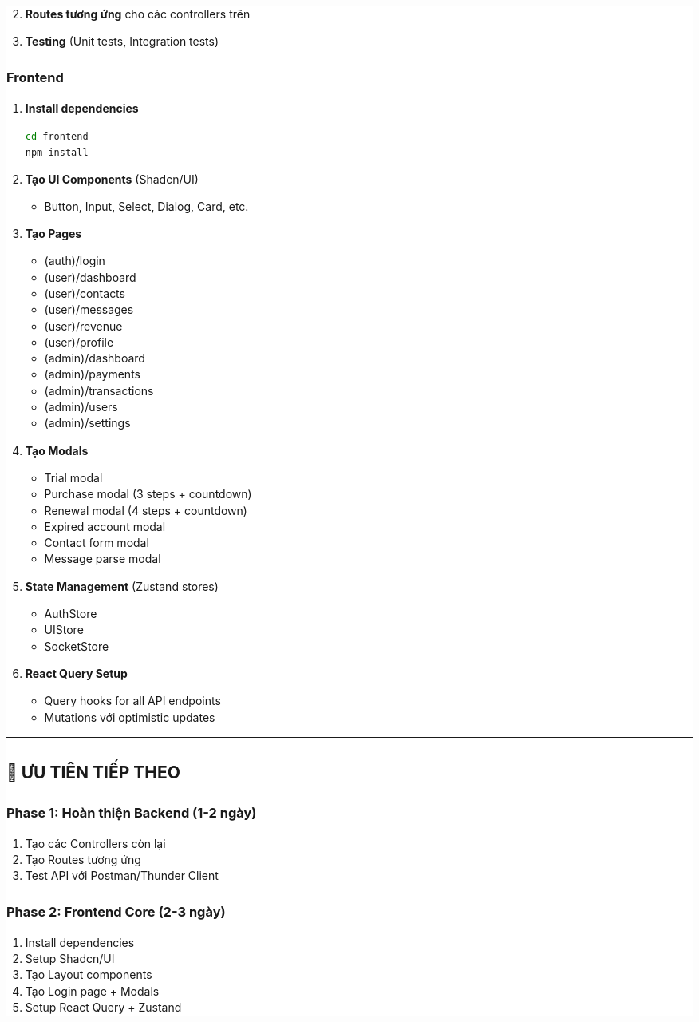 2. **Routes tương ứng** cho các controllers trên

3. **Testing** (Unit tests, Integration tests)

### Frontend
1. **Install dependencies**
   ```bash
   cd frontend
   npm install
   ```

2. **Tạo UI Components** (Shadcn/UI)
   - Button, Input, Select, Dialog, Card, etc.

3. **Tạo Pages**
   - (auth)/login
   - (user)/dashboard
   - (user)/contacts
   - (user)/messages
   - (user)/revenue
   - (user)/profile
   - (admin)/dashboard
   - (admin)/payments
   - (admin)/transactions
   - (admin)/users
   - (admin)/settings

4. **Tạo Modals**
   - Trial modal
   - Purchase modal (3 steps + countdown)
   - Renewal modal (4 steps + countdown)
   - Expired account modal
   - Contact form modal
   - Message parse modal

5. **State Management** (Zustand stores)
   - AuthStore
   - UIStore
   - SocketStore

6. **React Query Setup**
   - Query hooks for all API endpoints
   - Mutations với optimistic updates

---

## 🎯 ƯU TIÊN TIẾP THEO

### Phase 1: Hoàn thiện Backend (1-2 ngày)
1. Tạo các Controllers còn lại
2. Tạo Routes tương ứng
3. Test API với Postman/Thunder Client

### Phase 2: Frontend Core (2-3 ngày)
1. Install dependencies
2. Setup Shadcn/UI
3. Tạo Layout components
4. Tạo Login page + Modals
5. Setup React Query + Zustand
